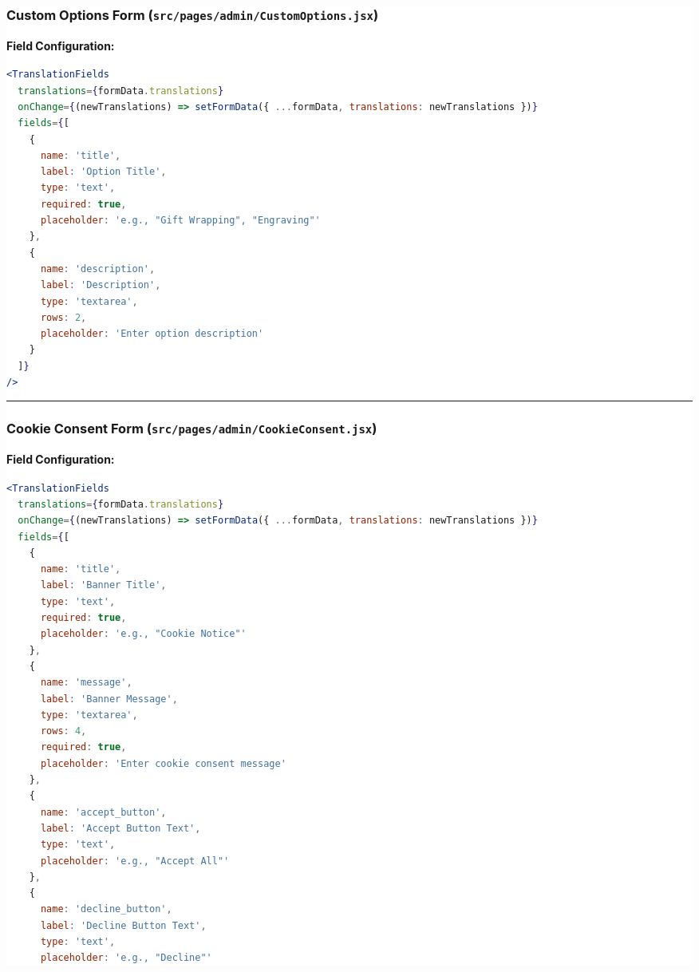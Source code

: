 
### Custom Options Form (`src/pages/admin/CustomOptions.jsx`)

**Field Configuration:**
```jsx
<TranslationFields
  translations={formData.translations}
  onChange={(newTranslations) => setFormData({ ...formData, translations: newTranslations })}
  fields={[
    {
      name: 'title',
      label: 'Option Title',
      type: 'text',
      required: true,
      placeholder: 'e.g., "Gift Wrapping", "Engraving"'
    },
    {
      name: 'description',
      label: 'Description',
      type: 'textarea',
      rows: 2,
      placeholder: 'Enter option description'
    }
  ]}
/>
```

---

### Cookie Consent Form (`src/pages/admin/CookieConsent.jsx`)

**Field Configuration:**
```jsx
<TranslationFields
  translations={formData.translations}
  onChange={(newTranslations) => setFormData({ ...formData, translations: newTranslations })}
  fields={[
    {
      name: 'title',
      label: 'Banner Title',
      type: 'text',
      required: true,
      placeholder: 'e.g., "Cookie Notice"'
    },
    {
      name: 'message',
      label: 'Banner Message',
      type: 'textarea',
      rows: 4,
      required: true,
      placeholder: 'Enter cookie consent message'
    },
    {
      name: 'accept_button',
      label: 'Accept Button Text',
      type: 'text',
      placeholder: 'e.g., "Accept All"'
    },
    {
      name: 'decline_button',
      label: 'Decline Button Text',
      type: 'text',
      placeholder: 'e.g., "Decline"'
```